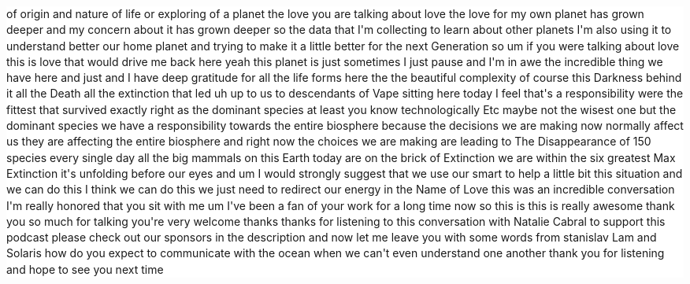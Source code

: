 of origin and nature of life or exploring of a planet the love you are talking about love the love for my own planet has grown deeper and my concern about it has grown deeper so the data that I'm collecting to learn about other planets I'm also using it to understand better our home planet and trying to make it a little better for the next Generation so um if you were talking about love this is love that would drive me back here yeah this planet is just sometimes I just pause and I'm in awe the incredible thing we have here and just and I have deep gratitude for all the life forms here the the beautiful complexity of course this Darkness behind it all the Death all the extinction that led uh up to us to descendants of Vape sitting here today I feel that's a responsibility were the fittest that survived exactly right as the dominant species at least you know technologically Etc maybe not the wisest one but the dominant species we have a responsibility towards the entire biosphere because the decisions we are making now normally affect us they are affecting the entire biosphere and right now the choices we are making are leading to The Disappearance of 150 species every single day all the big mammals on this Earth today are on the brick of Extinction we are within the six greatest Max Extinction it's unfolding before our eyes and um I would strongly suggest that we use our smart to help a little bit this situation and we can do this I think we can do this we just need to redirect our energy in the Name of Love this was an incredible conversation I'm really honored that you sit with me um I've been a fan of your work for a long time now so this is this is really awesome thank you so much for talking you're very welcome thanks thanks for listening to this conversation with Natalie Cabral to support this podcast please check out our sponsors in the description and now let me leave you with some words from stanislav Lam and Solaris how do you expect to communicate with the ocean when we can't even understand one another thank you for listening and hope to see you next time
